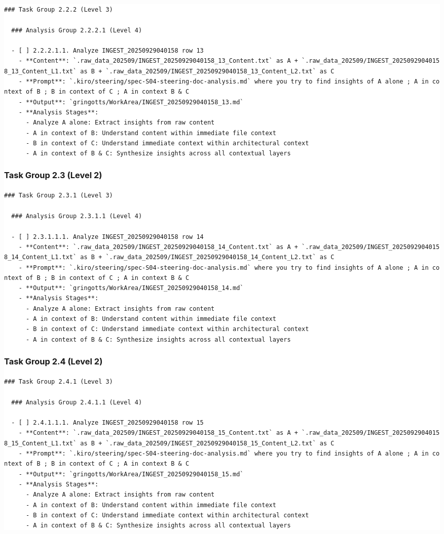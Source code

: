     ### Task Group 2.2.2 (Level 3)

      ### Analysis Group 2.2.2.1 (Level 4)

      - [ ] 2.2.2.1.1. Analyze INGEST_20250929040158 row 13
        - **Content**: `.raw_data_202509/INGEST_20250929040158_13_Content.txt` as A + `.raw_data_202509/INGEST_20250929040158_13_Content_L1.txt` as B + `.raw_data_202509/INGEST_20250929040158_13_Content_L2.txt` as C
        - **Prompt**: `.kiro/steering/spec-S04-steering-doc-analysis.md` where you try to find insights of A alone ; A in context of B ; B in context of C ; A in context B & C
        - **Output**: `gringotts/WorkArea/INGEST_20250929040158_13.md`
        - **Analysis Stages**:
          - Analyze A alone: Extract insights from raw content
          - A in context of B: Understand content within immediate file context
          - B in context of C: Understand immediate context within architectural context
          - A in context of B & C: Synthesize insights across all contextual layers

  ### Task Group 2.3 (Level 2)

    ### Task Group 2.3.1 (Level 3)

      ### Analysis Group 2.3.1.1 (Level 4)

      - [ ] 2.3.1.1.1. Analyze INGEST_20250929040158 row 14
        - **Content**: `.raw_data_202509/INGEST_20250929040158_14_Content.txt` as A + `.raw_data_202509/INGEST_20250929040158_14_Content_L1.txt` as B + `.raw_data_202509/INGEST_20250929040158_14_Content_L2.txt` as C
        - **Prompt**: `.kiro/steering/spec-S04-steering-doc-analysis.md` where you try to find insights of A alone ; A in context of B ; B in context of C ; A in context B & C
        - **Output**: `gringotts/WorkArea/INGEST_20250929040158_14.md`
        - **Analysis Stages**:
          - Analyze A alone: Extract insights from raw content
          - A in context of B: Understand content within immediate file context
          - B in context of C: Understand immediate context within architectural context
          - A in context of B & C: Synthesize insights across all contextual layers

  ### Task Group 2.4 (Level 2)

    ### Task Group 2.4.1 (Level 3)

      ### Analysis Group 2.4.1.1 (Level 4)

      - [ ] 2.4.1.1.1. Analyze INGEST_20250929040158 row 15
        - **Content**: `.raw_data_202509/INGEST_20250929040158_15_Content.txt` as A + `.raw_data_202509/INGEST_20250929040158_15_Content_L1.txt` as B + `.raw_data_202509/INGEST_20250929040158_15_Content_L2.txt` as C
        - **Prompt**: `.kiro/steering/spec-S04-steering-doc-analysis.md` where you try to find insights of A alone ; A in context of B ; B in context of C ; A in context B & C
        - **Output**: `gringotts/WorkArea/INGEST_20250929040158_15.md`
        - **Analysis Stages**:
          - Analyze A alone: Extract insights from raw content
          - A in context of B: Understand content within immediate file context
          - B in context of C: Understand immediate context within architectural context
          - A in context of B & C: Synthesize insights across all contextual layers
